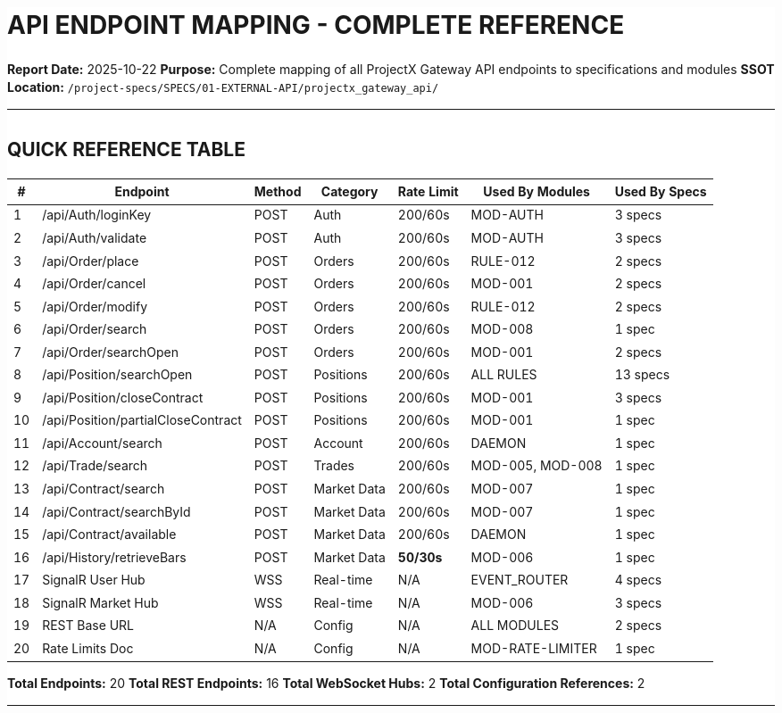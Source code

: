 # API ENDPOINT MAPPING - COMPLETE REFERENCE

**Report Date:** 2025-10-22
**Purpose:** Complete mapping of all ProjectX Gateway API endpoints to specifications and modules
**SSOT Location:** `/project-specs/SPECS/01-EXTERNAL-API/projectx_gateway_api/`

---

## QUICK REFERENCE TABLE

| # | Endpoint | Method | Category | Rate Limit | Used By Modules | Used By Specs |
|---|----------|--------|----------|------------|-----------------|---------------|
| 1 | /api/Auth/loginKey | POST | Auth | 200/60s | MOD-AUTH | 3 specs |
| 2 | /api/Auth/validate | POST | Auth | 200/60s | MOD-AUTH | 3 specs |
| 3 | /api/Order/place | POST | Orders | 200/60s | RULE-012 | 2 specs |
| 4 | /api/Order/cancel | POST | Orders | 200/60s | MOD-001 | 2 specs |
| 5 | /api/Order/modify | POST | Orders | 200/60s | RULE-012 | 2 specs |
| 6 | /api/Order/search | POST | Orders | 200/60s | MOD-008 | 1 spec |
| 7 | /api/Order/searchOpen | POST | Orders | 200/60s | MOD-001 | 2 specs |
| 8 | /api/Position/searchOpen | POST | Positions | 200/60s | ALL RULES | 13 specs |
| 9 | /api/Position/closeContract | POST | Positions | 200/60s | MOD-001 | 3 specs |
| 10 | /api/Position/partialCloseContract | POST | Positions | 200/60s | MOD-001 | 1 spec |
| 11 | /api/Account/search | POST | Account | 200/60s | DAEMON | 1 spec |
| 12 | /api/Trade/search | POST | Trades | 200/60s | MOD-005, MOD-008 | 1 spec |
| 13 | /api/Contract/search | POST | Market Data | 200/60s | MOD-007 | 1 spec |
| 14 | /api/Contract/searchById | POST | Market Data | 200/60s | MOD-007 | 1 spec |
| 15 | /api/Contract/available | POST | Market Data | 200/60s | DAEMON | 1 spec |
| 16 | /api/History/retrieveBars | POST | Market Data | **50/30s** | MOD-006 | 1 spec |
| 17 | SignalR User Hub | WSS | Real-time | N/A | EVENT_ROUTER | 4 specs |
| 18 | SignalR Market Hub | WSS | Real-time | N/A | MOD-006 | 3 specs |
| 19 | REST Base URL | N/A | Config | N/A | ALL MODULES | 2 specs |
| 20 | Rate Limits Doc | N/A | Config | N/A | MOD-RATE-LIMITER | 1 spec |

**Total Endpoints:** 20
**Total REST Endpoints:** 16
**Total WebSocket Hubs:** 2
**Total Configuration References:** 2

---